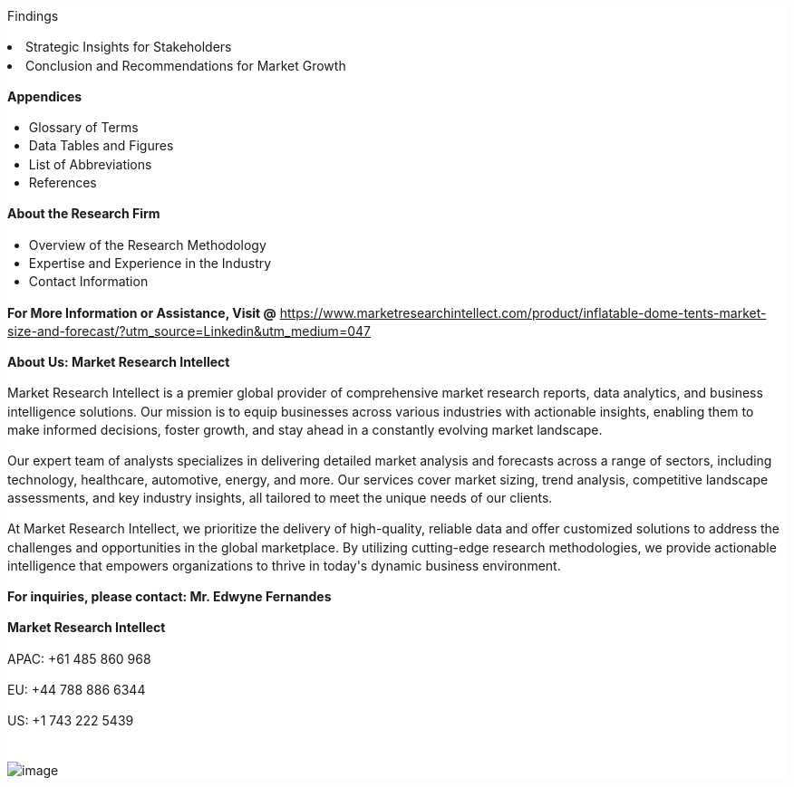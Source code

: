 Findings</li><li>Strategic Insights for Stakeholders</li><li>Conclusion and Recommendations for Market Growth</li></ul><p><strong>Appendices</strong></p><ul><li>Glossary of Terms</li><li>Data Tables and Figures</li><li>List of Abbreviations</li><li>References</li></ul><p><strong>About the Research Firm</strong></p><ul><li>Overview of the Research Methodology</li><li>Expertise and Experience in the Industry</li><li>Contact Information</li></ul></div><div class="article-main__content" data-test-id="publishing-text-block"><p><span class="font-[700]"><strong>For More Information or Assistance, Visit @</strong>&nbsp;<a href="https://www.marketresearchintellect.com/product/inflatable-dome-tents-market-size-and-forecast/?utm_source=Linkedin&utm_medium=047">https://www.marketresearchintellect.com/product/inflatable-dome-tents-market-size-and-forecast/?utm_source=Linkedin&utm_medium=047</a></span></p><p><strong>About Us: Market Research Intellect</strong></p><p>Market Research Intellect is a premier global provider of comprehensive market research reports, data analytics, and business intelligence solutions. Our mission is to equip businesses across various industries with actionable insights, enabling them to make informed decisions, foster growth, and stay ahead in a constantly evolving market landscape.</p><p>Our expert team of analysts specializes in delivering detailed market analysis and forecasts across a range of sectors, including technology, healthcare, automotive, energy, and more. Our services cover market sizing, trend analysis, competitive landscape assessments, and key industry insights, all tailored to meet the unique needs of our clients.</p><p>At Market Research Intellect, we prioritize the delivery of high-quality, reliable data and offer customized solutions to address the challenges and opportunities in the global marketplace. By utilizing cutting-edge research methodologies, we provide actionable intelligence that empowers organizations to thrive in today's dynamic business environment.</p><p><strong>For inquiries, please contact: Mr. Edwyne Fernandes</strong></p><p><strong>Market Research Intellect</strong></p><p>APAC: +61 485 860 968</p><p>EU: +44 788 886 6344</p><p>US: +1 743 222 5439</p></div><div class="article-main__content" data-test-id="publishing-text-block">&nbsp;</div>
![image](https://github.com/user-attachments/assets/c6836cb0-509d-498f-af1f-17f7c32e53a8)
